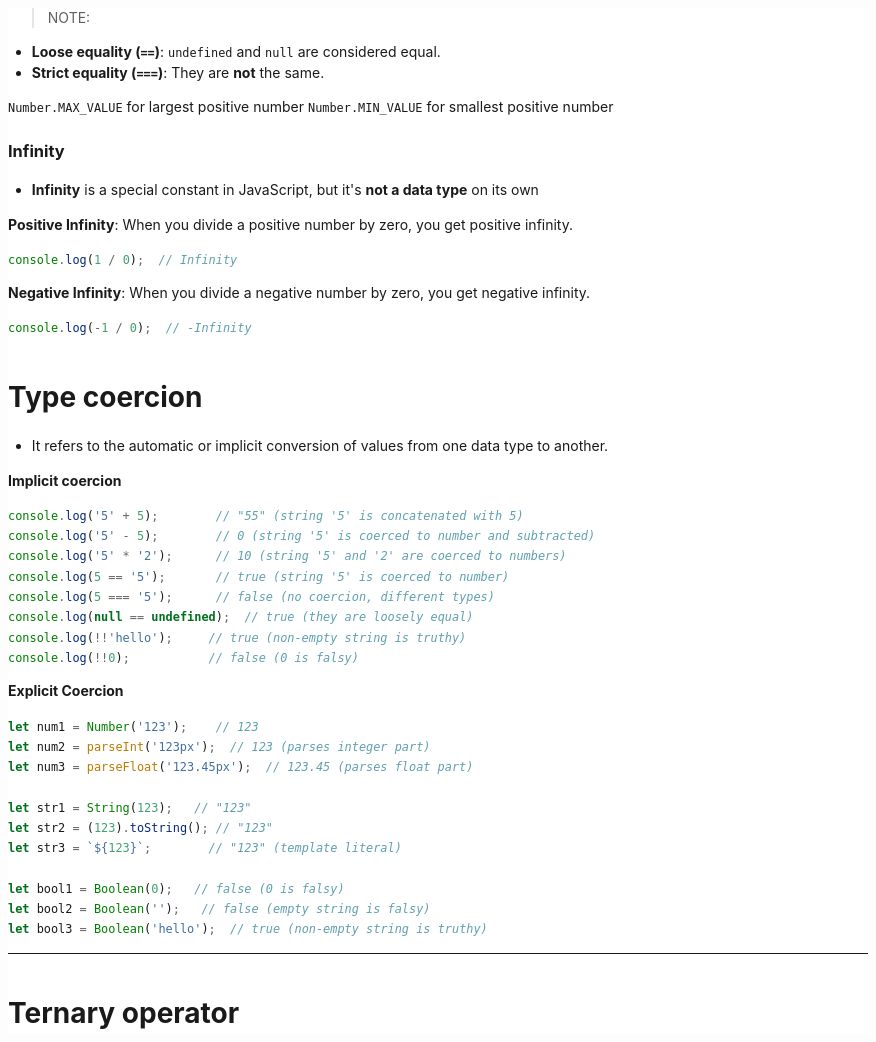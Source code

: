 >NOTE:
- **Loose equality (`==`)**: `undefined` and `null` are considered equal.
- **Strict equality (`===`)**: They are **not** the same.


`Number.MAX_VALUE` for largest positive number
`Number.MIN_VALUE` for smallest positive number

### Infinity 
+ **Infinity** is a special constant in JavaScript, but it's **not a data type** on its own

**Positive Infinity**: When you divide a positive number by zero, you get positive infinity.
```js
console.log(1 / 0);  // Infinity
```

**Negative Infinity**: When you divide a negative number by zero, you get negative infinity.
```js
console.log(-1 / 0);  // -Infinity
```



# Type coercion
+ It refers to the automatic or implicit conversion of values from one data type to another.

**Implicit coercion**
```js
console.log('5' + 5);        // "55" (string '5' is concatenated with 5)
console.log('5' - 5);        // 0 (string '5' is coerced to number and subtracted)
console.log('5' * '2');      // 10 (string '5' and '2' are coerced to numbers)
console.log(5 == '5');       // true (string '5' is coerced to number)
console.log(5 === '5');      // false (no coercion, different types)
console.log(null == undefined);  // true (they are loosely equal)
console.log(!!'hello');     // true (non-empty string is truthy)
console.log(!!0);           // false (0 is falsy)
```

**Explicit Coercion**
```js
let num1 = Number('123');    // 123
let num2 = parseInt('123px');  // 123 (parses integer part)
let num3 = parseFloat('123.45px');  // 123.45 (parses float part)

let str1 = String(123);   // "123"
let str2 = (123).toString(); // "123"
let str3 = `${123}`;        // "123" (template literal)

let bool1 = Boolean(0);   // false (0 is falsy)
let bool2 = Boolean('');   // false (empty string is falsy)
let bool3 = Boolean('hello');  // true (non-empty string is truthy)
```

---
# Ternary operator
